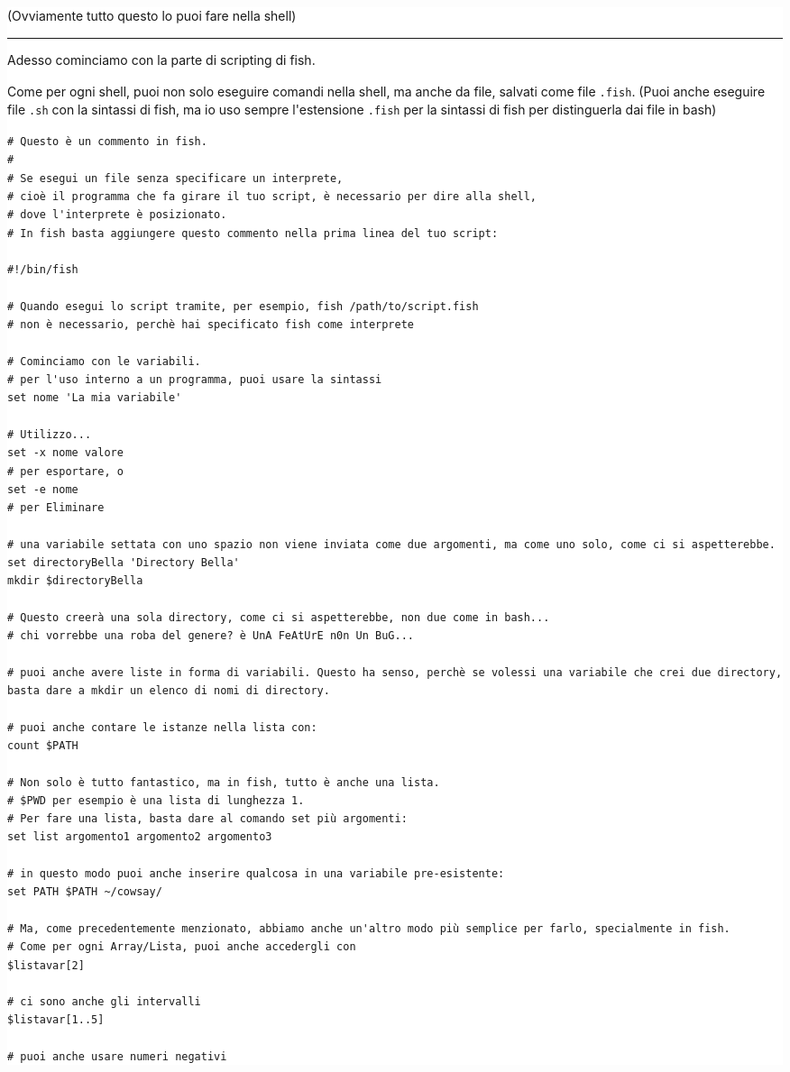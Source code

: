 (Ovviamente tutto questo lo puoi fare nella shell)

---

Adesso cominciamo con la parte di scripting di fish.

Come per ogni shell, puoi non solo eseguire comandi nella shell, ma anche da file, salvati come file `.fish`.
(Puoi anche eseguire file `.sh` con la sintassi di fish, ma io uso sempre l'estensione `.fish` per la sintassi di fish per distinguerla dai file in bash)

```fish
# Questo è un commento in fish.
# 
# Se esegui un file senza specificare un interprete, 
# cioè il programma che fa girare il tuo script, è necessario per dire alla shell,
# dove l'interprete è posizionato. 
# In fish basta aggiungere questo commento nella prima linea del tuo script:

#!/bin/fish

# Quando esegui lo script tramite, per esempio, fish /path/to/script.fish
# non è necessario, perchè hai specificato fish come interprete

# Cominciamo con le variabili.
# per l'uso interno a un programma, puoi usare la sintassi
set nome 'La mia variabile'

# Utilizzo...
set -x nome valore
# per esportare, o
set -e nome
# per Eliminare

# una variabile settata con uno spazio non viene inviata come due argomenti, ma come uno solo, come ci si aspetterebbe.
set directoryBella 'Directory Bella'
mkdir $directoryBella

# Questo creerà una sola directory, come ci si aspetterebbe, non due come in bash...
# chi vorrebbe una roba del genere? è UnA FeAtUrE n0n Un BuG...

# puoi anche avere liste in forma di variabili. Questo ha senso, perchè se volessi una variabile che crei due directory, basta dare a mkdir un elenco di nomi di directory.

# puoi anche contare le istanze nella lista con:
count $PATH

# Non solo è tutto fantastico, ma in fish, tutto è anche una lista. 
# $PWD per esempio è una lista di lunghezza 1. 
# Per fare una lista, basta dare al comando set più argomenti:
set list argomento1 argomento2 argomento3

# in questo modo puoi anche inserire qualcosa in una variabile pre-esistente:
set PATH $PATH ~/cowsay/

# Ma, come precedentemente menzionato, abbiamo anche un'altro modo più semplice per farlo, specialmente in fish.
# Come per ogni Array/Lista, puoi anche accedergli con
$listavar[2]

# ci sono anche gli intervalli
$listavar[1..5]

# puoi anche usare numeri negativi 
```